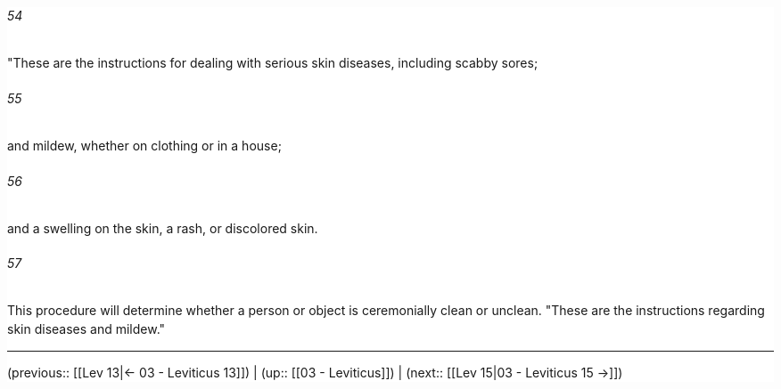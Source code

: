 ###### 54 
"These are the instructions for dealing with serious skin diseases, including scabby sores; 

###### 55 
and mildew, whether on clothing or in a house; 

###### 56 
and a swelling on the skin, a rash, or discolored skin. 

###### 57 
This procedure will determine whether a person or object is ceremonially clean or unclean. "These are the instructions regarding skin diseases and mildew."

***

(previous:: [[Lev 13|← 03 - Leviticus 13]]) | (up:: [[03 - Leviticus]]) | (next:: [[Lev 15|03 - Leviticus 15 →]])
